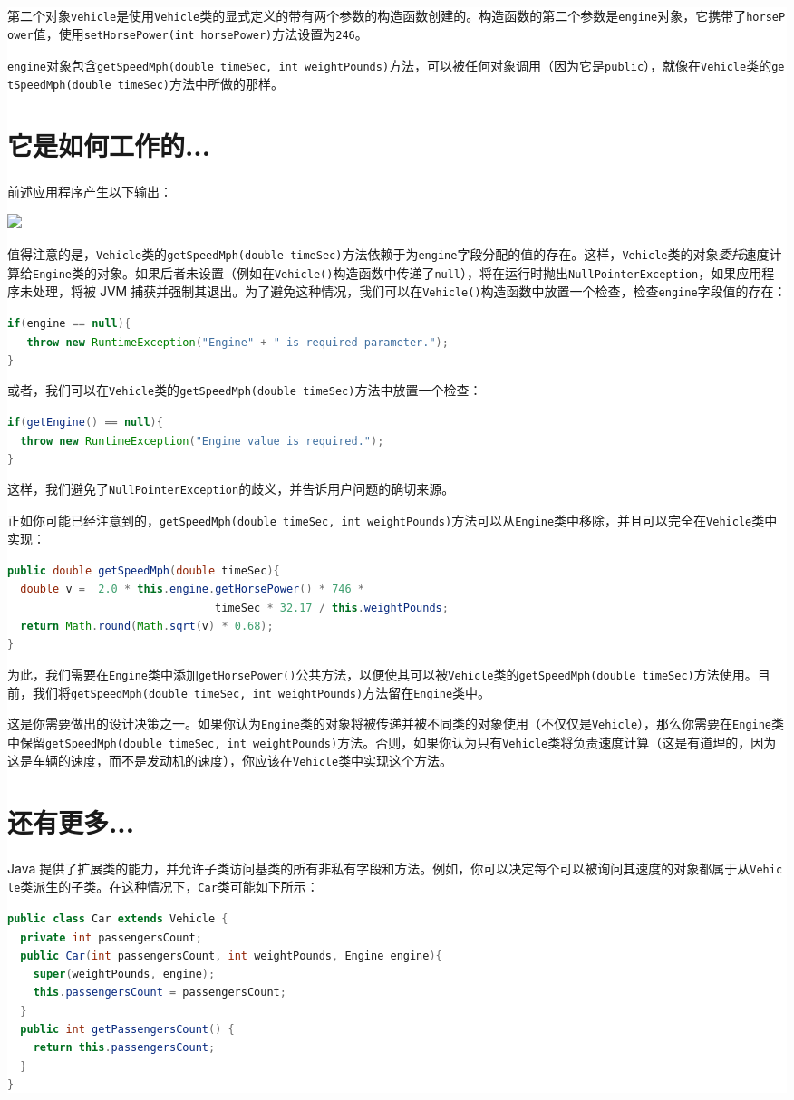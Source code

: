 第二个对象`vehicle`是使用`Vehicle`类的显式定义的带有两个参数的构造函数创建的。构造函数的第二个参数是`engine`对象，它携带了`horsePower`值，使用`setHorsePower(int horsePower)`方法设置为`246`。

`engine`对象包含`getSpeedMph(double timeSec, int weightPounds)`方法，可以被任何对象调用（因为它是`public`），就像在`Vehicle`类的`getSpeedMph(double timeSec)`方法中所做的那样。

# 它是如何工作的...

前述应用程序产生以下输出：

![](https://github.com/OpenDocCN/freelearn-java-zh/raw/master/docs/java11-cb/img/5e877a71-e07d-4cdf-a2ba-4d06cf4abe6a.png)

值得注意的是，`Vehicle`类的`getSpeedMph(double timeSec)`方法依赖于为`engine`字段分配的值的存在。这样，`Vehicle`类的对象*委托*速度计算给`Engine`类的对象。如果后者未设置（例如在`Vehicle()`构造函数中传递了`null`），将在运行时抛出`NullPointerException`，如果应用程序未处理，将被 JVM 捕获并强制其退出。为了避免这种情况，我们可以在`Vehicle()`构造函数中放置一个检查，检查`engine`字段值的存在：

```java
if(engine == null){ 
   throw new RuntimeException("Engine" + " is required parameter."); 
}   
```

或者，我们可以在`Vehicle`类的`getSpeedMph(double timeSec)`方法中放置一个检查：

```java
if(getEngine() == null){ 
  throw new RuntimeException("Engine value is required."); 
} 
```

这样，我们避免了`NullPointerException`的歧义，并告诉用户问题的确切来源。

正如你可能已经注意到的，`getSpeedMph(double timeSec, int weightPounds)`方法可以从`Engine`类中移除，并且可以完全在`Vehicle`类中实现：

```java
public double getSpeedMph(double timeSec){
  double v =  2.0 * this.engine.getHorsePower() * 746 * 
                                timeSec * 32.17 / this.weightPounds;
  return Math.round(Math.sqrt(v) * 0.68);
}
```

为此，我们需要在`Engine`类中添加`getHorsePower()`公共方法，以便使其可以被`Vehicle`类的`getSpeedMph(double timeSec)`方法使用。目前，我们将`getSpeedMph(double timeSec, int weightPounds)`方法留在`Engine`类中。

这是你需要做出的设计决策之一。如果你认为`Engine`类的对象将被传递并被不同类的对象使用（不仅仅是`Vehicle`），那么你需要在`Engine`类中保留`getSpeedMph(double timeSec, int weightPounds)`方法。否则，如果你认为只有`Vehicle`类将负责速度计算（这是有道理的，因为这是车辆的速度，而不是发动机的速度），你应该在`Vehicle`类中实现这个方法。

# 还有更多...

Java 提供了扩展类的能力，并允许子类访问基类的所有非私有字段和方法。例如，你可以决定每个可以被询问其速度的对象都属于从`Vehicle`类派生的子类。在这种情况下，`Car`类可能如下所示：

```java
public class Car extends Vehicle {
  private int passengersCount;
  public Car(int passengersCount, int weightPounds, Engine engine){
    super(weightPounds, engine);
    this.passengersCount = passengersCount;
  }
  public int getPassengersCount() {
    return this.passengersCount;
  }
}
```

